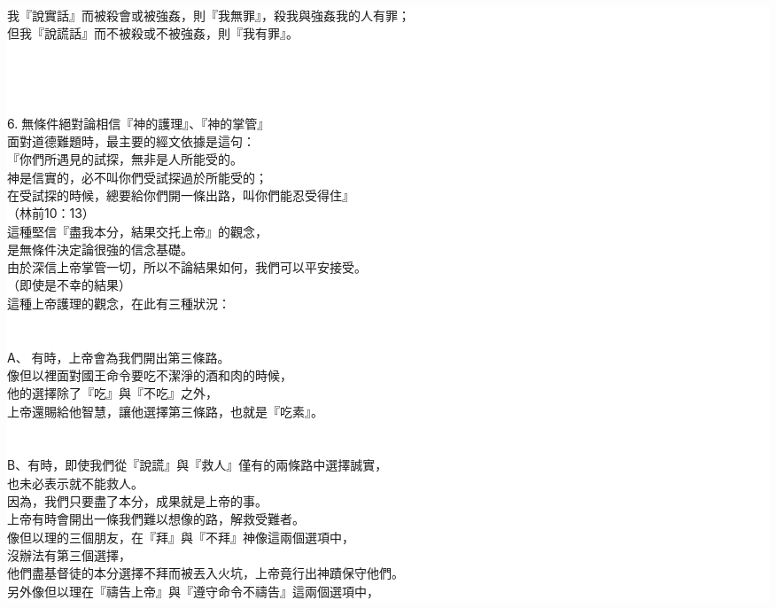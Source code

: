 <div>我『說實話』而被殺會或被強姦，則『我無罪』，殺我與強姦我的人有罪；</div>

<div>但我『說謊話』而不被殺或不被強姦，則『我有罪』。</div>

<div>&nbsp;</div>

<div>&nbsp;</div>

<div>&nbsp;</div>

<div>&nbsp;</div>

<div>6.<span style="white-space:pre"> </span>無條件絕對論相信『神的護理』、『神的掌管』</div>

<div>面對道德難題時，最主要的經文依據是這句：</div>

<div>『你們所遇見的試探，無非是人所能受的。</div>

<div>神是信實的，必不叫你們受試探過於所能受的；</div>

<div>在受試探的時候，總要給你們開一條出路，叫你們能忍受得住』</div>

<div>（林前10：13）</div>

<div>這種堅信『盡我本分，結果交托上帝』的觀念，</div>

<div>是無條件決定論很強的信念基礎。</div>

<div>由於深信上帝掌管一切，所以不論結果如何，我們可以平安接受。</div>

<div>（即使是不幸的結果）</div>

<div>這種上帝護理的觀念，在此有三種狀況：</div>

<div>&nbsp;</div>

<div>&nbsp;</div>

<div>A、<span style="white-space:pre"> </span>有時，上帝會為我們開出第三條路。</div>

<div>像但以裡面對國王命令要吃不潔淨的酒和肉的時候，</div>

<div>他的選擇除了『吃』與『不吃』之外，</div>

<div>上帝還賜給他智慧，讓他選擇第三條路，也就是『吃素』。</div>

<div>&nbsp;</div>

<div>&nbsp;</div>

<div>B、有時，即使我們從『說謊』與『救人』僅有的兩條路中選擇誠實，</div>

<div>也未必表示就不能救人。</div>

<div>因為，我們只要盡了本分，成果就是上帝的事。</div>

<div>上帝有時會開出一條我們難以想像的路，解救受難者。</div>

<div>像但以理的三個朋友，在『拜』與『不拜』神像這兩個選項中，</div>

<div>沒辦法有第三個選擇，</div>

<div>他們盡基督徒的本分選擇不拜而被丟入火坑，上帝竟行出神蹟保守他們。</div>

<div>另外像但以理在『禱告上帝』與『遵守命令不禱告』這兩個選項中，</div>
